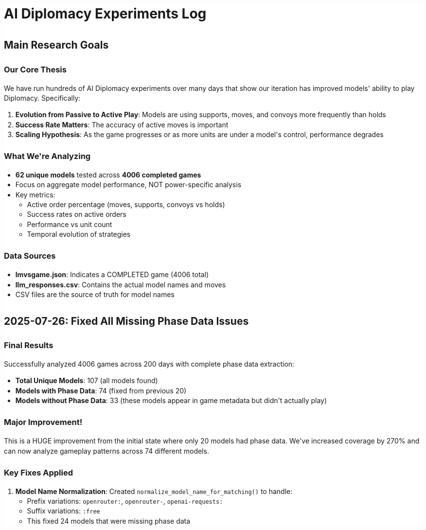 # AI Diplomacy Experiments Log

## Main Research Goals

### Our Core Thesis
We have run hundreds of AI Diplomacy experiments over many days that show our iteration has improved models' ability to play Diplomacy. Specifically:

1. **Evolution from Passive to Active Play**: Models are using supports, moves, and convoys more frequently than holds
2. **Success Rate Matters**: The accuracy of active moves is important
3. **Scaling Hypothesis**: As the game progresses or as more units are under a model's control, performance degrades

### What We're Analyzing
- **62 unique models** tested across **4006 completed games**
- Focus on aggregate model performance, NOT power-specific analysis
- Key metrics:
  - Active order percentage (moves, supports, convoys vs holds)
  - Success rates on active orders
  - Performance vs unit count
  - Temporal evolution of strategies

### Data Sources
- **lmvsgame.json**: Indicates a COMPLETED game (4006 total)
- **llm_responses.csv**: Contains the actual model names and moves
- CSV files are the source of truth for model names

## 2025-07-26: Fixed All Missing Phase Data Issues

### Final Results

Successfully analyzed 4006 games across 200 days with complete phase data extraction:

- **Total Unique Models**: 107 (all models found)
- **Models with Phase Data**: 74 (fixed from previous 20)
- **Models without Phase Data**: 33 (these models appear in game metadata but didn't actually play)

### Major Improvement!
This is a HUGE improvement from the initial state where only 20 models had phase data. We've increased coverage by 270% and can now analyze gameplay patterns across 74 different models.

### Key Fixes Applied

1. **Model Name Normalization**: Created `normalize_model_name_for_matching()` to handle:
   - Prefix variations: `openrouter:`, `openrouter-`, `openai-requests:`
   - Suffix variations: `:free`
   - This fixed 24 models that were missing phase data
